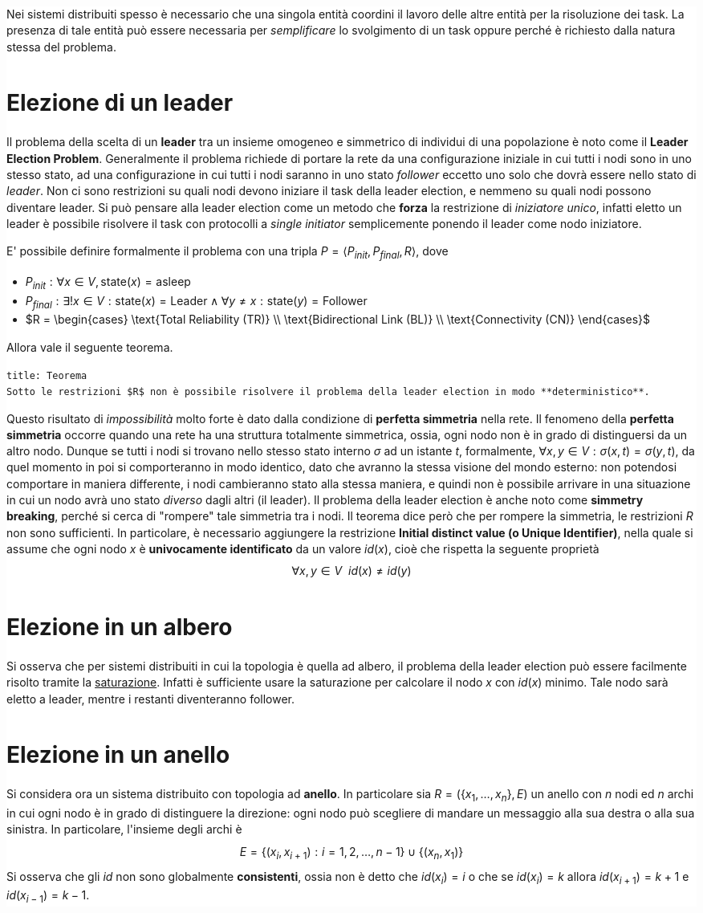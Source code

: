 Nei sistemi distribuiti spesso è necessario che una singola entità coordini il lavoro delle altre entità per la risoluzione dei task. La presenza di tale entità può essere necessaria per *semplificare* lo svolgimento di un task oppure perché è richiesto dalla natura stessa del problema.
# Elezione di un leader
Il problema della scelta di un **leader** tra un insieme omogeneo e simmetrico di individui di una popolazione è noto come il **Leader Election Problem**. Generalmente il problema richiede di portare la rete da una configurazione iniziale in cui tutti i nodi sono in uno stesso stato, ad una configurazione in cui tutti i nodi saranno in uno stato *follower* eccetto uno solo che dovrà essere nello stato di *leader*. Non ci sono restrizioni su quali nodi devono iniziare il task della leader election, e nemmeno su quali nodi possono diventare leader.
Si può pensare alla leader election come un metodo che **forza** la restrizione di *iniziatore unico*, infatti eletto un leader è possibile risolvere il task con protocolli a _single initiator_ semplicemente ponendo il leader come nodo iniziatore.

E' possibile definire formalmente il problema con una tripla $P = \langle P_{init}, P_{final}, R \rangle,$ dove
- $P_{init}: \forall x \in V, \text{state}(x) = \text{asleep}$ 
- $P_{final}: \exists ! x \in V: \text{state}(x) = \text{Leader} \wedge \forall y \neq x: \text{state}(y) = \text{Follower}$ 
- $R = \begin{cases} \text{Total Reliability (TR)} \\ \text{Bidirectional Link (BL)} \\ \text{Connectivity (CN)} \end{cases}$

Allora vale il seguente teorema.
```ad-Teorema
title: Teorema
Sotto le restrizioni $R$ non è possibile risolvere il problema della leader election in modo **deterministico**.
```
Questo risultato di *impossibilità* molto forte è dato dalla condizione di **perfetta simmetria** nella rete. Il fenomeno della **perfetta simmetria** occorre quando una rete ha una struttura totalmente simmetrica, ossia, ogni nodo non è in grado di distinguersi da un altro nodo. Dunque se tutti i nodi si trovano nello stesso stato interno $\sigma$ ad un istante $t$, formalmente, $\forall x,y \in V: \sigma(x,t) = \sigma(y,t)$, da quel momento in poi si comporteranno in modo identico, dato che avranno la stessa visione del mondo esterno: non potendosi comportare in maniera differente, i nodi cambieranno stato alla stessa maniera, e quindi non è possibile arrivare in una situazione in cui un nodo avrà uno stato _diverso_ dagli altri (il leader).
Il problema della leader election è anche noto come **simmetry breaking**, perché si cerca di "rompere" tale simmetria tra i nodi. Il teorema dice però che per rompere la simmetria, le restrizioni $R$ non sono sufficienti. In particolare, è necessario aggiungere la restrizione **Initial distinct value (o Unique Identifier)**, nella quale si assume che ogni nodo $x$ è **univocamente identificato** da un valore $id(x)$, cioè che rispetta la seguente proprietà
$$
\forall x,y \in V \ \ id(x) \neq id(y)
$$
# Elezione in un albero
Si osserva che per sistemi distribuiti in cui la topologia è quella ad albero, il problema della leader election può essere facilmente risolto tramite la [saturazione](06%20-%20Saturazione.md). Infatti è sufficiente usare la saturazione per calcolare il nodo $x$ con $id(x)$ minimo. Tale nodo sarà eletto a leader, mentre i restanti diventeranno follower.
# Elezione in un anello
Si considera ora un sistema distribuito con topologia ad **anello**. In particolare sia $R=(\{ x_{1},\dots,x_{n} \},E)$ un anello con $n$ nodi ed $n$ archi in cui ogni nodo è in grado di distinguere la direzione: ogni nodo può scegliere di mandare un messaggio alla sua destra o alla sua sinistra. In particolare, l'insieme degli archi è
$$
E = \{ (x_{i},x_{i+1}) : i = 1,2,\dots,n-1 \} \cup \{ (x_{n},x_{1}) \}
$$
Si osserva che gli $id$ non sono globalmente **consistenti**, ossia non è detto che $id(x_i)=i$ o che se $id(x_i) = k$ allora $id(x_{i+1})=k+1$ e $id(x_{i-1})=k-1$.
